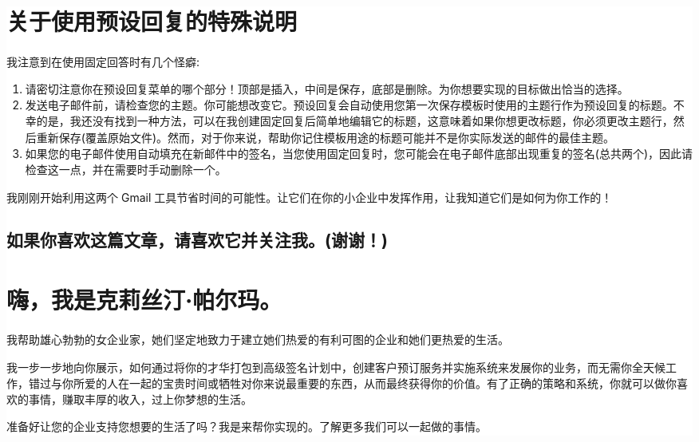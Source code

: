 # 关于使用预设回复的特殊说明

我注意到在使用固定回答时有几个怪癖:

1.  请密切注意你在预设回复菜单的哪个部分！顶部是插入，中间是保存，底部是删除。为你想要实现的目标做出恰当的选择。
2.  发送电子邮件前，请检查您的主题。你可能想改变它。预设回复会自动使用您第一次保存模板时使用的主题行作为预设回复的标题。不幸的是，我还没有找到一种方法，可以在我创建固定回复后简单地编辑它的标题，这意味着如果你想更改标题，你必须更改主题行，然后重新保存(覆盖原始文件)。然而，对于你来说，帮助你记住模板用途的标题可能并不是你实际发送的邮件的最佳主题。
3.  如果您的电子邮件使用自动填充在新邮件中的签名，当您使用固定回复时，您可能会在电子邮件底部出现重复的签名(总共两个)，因此请检查这一点，并在需要时手动删除一个。

我刚刚开始利用这两个 Gmail 工具节省时间的可能性。让它们在你的小企业中发挥作用，让我知道它们是如何为你工作的！

## 如果你喜欢这篇文章，请喜欢它并关注我。(谢谢！)

# 嗨，我是克莉丝汀·帕尔玛。

我帮助雄心勃勃的女企业家，她们坚定地致力于建立她们热爱的有利可图的企业和她们更热爱的生活。

我一步一步地向你展示，如何通过将你的才华打包到高级签名计划中，创建客户预订服务并实施系统来发展你的业务，而无需你全天候工作，错过与你所爱的人在一起的宝贵时间或牺牲对你来说最重要的东西，从而最终获得你的价值。有了正确的策略和系统，你就可以做你喜欢的事情，赚取丰厚的收入，过上你梦想的生活。

准备好让您的企业支持您想要的生活了吗？我是来帮你实现的。了解更多我们可以一起做的事情。
